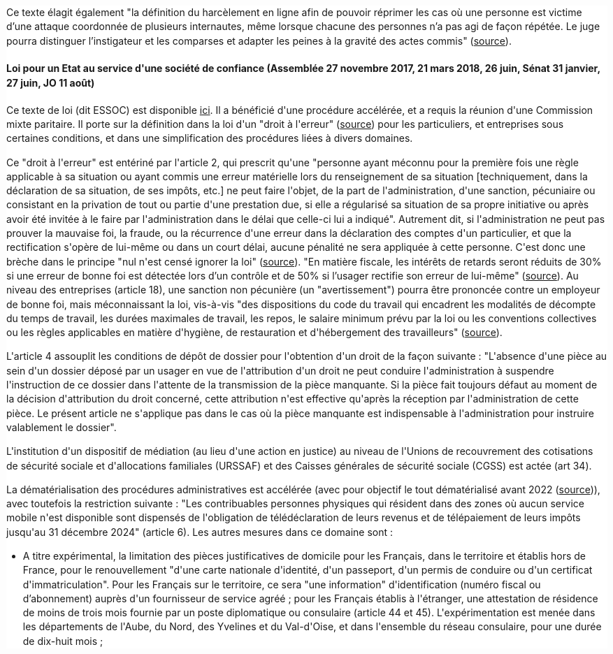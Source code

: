 Ce texte élagit également "la définition du harcèlement en ligne afin de pouvoir réprimer les cas où une personne est victime d’une attaque coordonnée de plusieurs internautes, même lorsque chacune des personnes n’a pas agi de façon répétée. Le juge pourra distinguer l’instigateur et les comparses et adapter les peines à la gravité des actes commis" ([source](http://www.vie-publique.fr/actualite/panorama/texte-discussion/projet-loi-renforcant-lutte-contre-atteintes-sexuelles-sexistes.html)).

#### Loi pour un Etat au service d'une société de confiance (Assemblée 27 novembre 2017, 21 mars 2018, 26 juin, Sénat 31 janvier, 27 juin, JO 11 août) ####

Ce texte de loi (dit ESSOC) est disponible [ici](https://www.legifrance.gouv.fr/affichTexte.do;jsessionid=34212886498F40F6FC999DB1D4A7D300.tplgfr43s_2?cidTexte=JORFTEXT000037307624&categorieLien=id). Il a bénéficié d'une procédure accélérée, et a requis la réunion d'une Commission mixte paritaire. Il porte sur la définition dans la loi d'un "droit à l'erreur" ([source](https://www.lagazettedescommunes.com/577258/societe-de-confiance-le-texte-a-ete-definitivement-adopte/)) pour les particuliers, et entreprises sous certaines conditions, et dans une simplification des procédures liées à divers domaines.

Ce "droit à l'erreur" est entériné par l'article 2, qui prescrit qu'une "personne ayant méconnu pour la première fois une règle applicable à sa situation ou ayant commis une erreur matérielle lors du renseignement de sa situation [techniquement, dans la déclaration de sa situation, de ses impôts, etc.] ne peut faire l'objet, de la part de l'administration, d'une sanction, pécuniaire ou consistant en la privation de tout ou partie d'une prestation due, si elle a régularisé sa situation de sa propre initiative ou après avoir été invitée à le faire par l'administration dans le délai que celle-ci lui a indiqué". Autrement dit, si l'administration ne peut pas prouver la mauvaise foi, la fraude, ou la récurrence d'une erreur dans la déclaration des comptes d'un particulier, et que la rectification s'opère de lui-même ou dans un court délai, aucune pénalité ne sera appliquée à cette personne. C'est donc une brèche dans le principe "nul n'est censé ignorer la loi" ([source](http://www.macronometre.fr/reformes/loi-pour-un-etat-au-service-dune-societe-de-confiance-essoc/)). "En matière fiscale, les intérêts de retards seront réduits de 30% si une erreur de bonne foi est détectée lors d’un contrôle et de 50% si l’usager rectifie son erreur de lui-même" ([source](http://www.vie-publique.fr/actualite/panorama/texte-discussion/projet-loi-pour-etat-au-service-societe-confiance.html)). Au niveau des entreprises (article 18), une sanction non pécunière (un "avertissement") pourra être prononcée contre un employeur de bonne foi, mais méconnaissant la loi, vis-à-vis "des dispositions du code du travail qui encadrent les modalités de décompte du temps de travail, les durées maximales de travail, les repos, le salaire minimum prévu par la loi ou les conventions collectives ou les règles applicables en matière d'hygiène, de restauration et d'hébergement des travailleurs" ([source](http://www.vie-publique.fr/actualite/panorama/texte-discussion/projet-loi-pour-etat-au-service-societe-confiance.html)).

L'article 4 assouplit les conditions de dépôt de dossier pour l'obtention d'un droit de la façon suivante : "L'absence d'une pièce au sein d'un dossier déposé par un usager en vue de l'attribution d'un droit ne peut conduire l'administration à suspendre l'instruction de ce dossier dans l'attente de la transmission de la pièce manquante. Si la pièce fait toujours défaut au moment de la décision d'attribution du droit concerné, cette attribution n'est effective qu'après la réception par l'administration de cette pièce. Le présent article ne s'applique pas dans le cas où la pièce manquante est indispensable à l'administration pour instruire valablement le dossier".

L'institution d'un dispositif de médiation (au lieu d'une action en justice) au niveau de l'Unions de recouvrement des cotisations de sécurité sociale et d'allocations familiales (URSSAF) et des Caisses générales de sécurité sociale (CGSS) est actée (art 34).

La dématérialisation des procédures administratives est accélérée (avec pour objectif le tout dématérialisé avant 2022 ([source](http://www.vie-publique.fr/actualite/panorama/texte-discussion/projet-loi-pour-etat-au-service-societe-confiance.html))), avec toutefois la restriction suivante : "Les contribuables personnes physiques qui résident dans des zones où aucun service mobile n'est disponible sont dispensés de l'obligation de télédéclaration de leurs revenus et de télépaiement de leurs impôts jusqu'au 31 décembre 2024" (article 6). Les autres mesures dans ce domaine sont : 
- A titre expérimental, la limitation des pièces justificatives de domicile pour les Français, dans le territoire et établis hors de France, pour le renouvellement "d'une carte nationale d'identité, d'un passeport, d'un permis de conduire ou d'un certificat d'immatriculation". Pour les Français sur le territoire, ce sera "une information" d'identification (numéro fiscal ou d’abonnement) auprès d'un fournisseur de service agréé ; pour les Français établis à l'étranger, une attestation de résidence de moins de trois mois fournie par un poste diplomatique ou consulaire (article 44 et 45). L'expérimentation est menée dans les départements de l'Aube, du Nord, des Yvelines et du Val-d'Oise, et dans l'ensemble du réseau consulaire, pour une durée de dix-huit mois ;